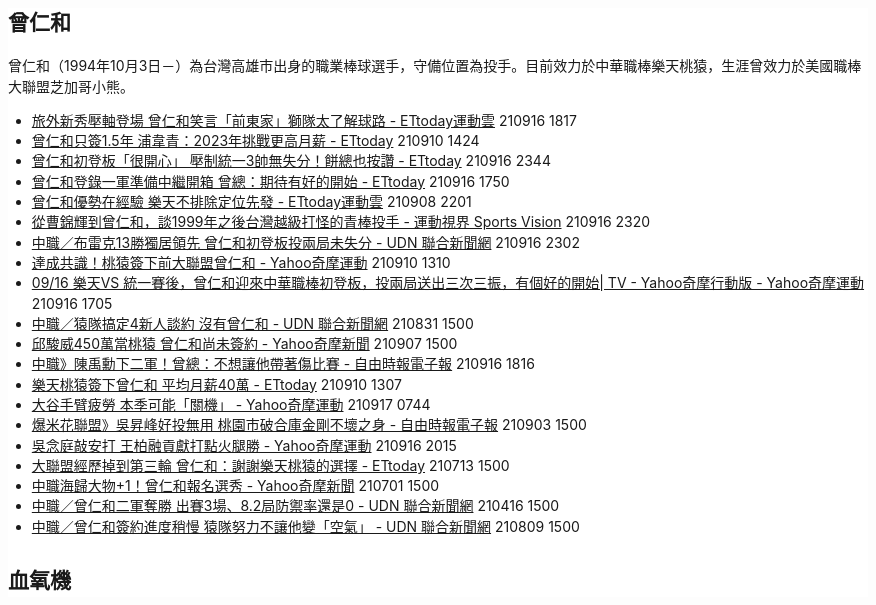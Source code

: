 ## 曾仁和

曾仁和（1994年10月3日－）為台灣高雄市出身的職業棒球選手，守備位置為投手。目前效力於中華職棒樂天桃猿，生涯曾效力於美國職棒大聯盟芝加哥小熊。
- [旅外新秀壓軸登場 曾仁和笑言「前東家」獅隊太了解球路 - ETtoday運動雲](https://sports.ettoday.net/news/2081306 "旅外新秀壓軸登場 曾仁和笑言「前東家」獅隊太了解球路 - ETtoday運動雲") 210916 1817
- [曾仁和只簽1.5年 浦韋青：2023年挑戰更高月薪 - ETtoday](https://sports.ettoday.net/news/2076484 "曾仁和只簽1.5年 浦韋青：2023年挑戰更高月薪 - ETtoday") 210910 1424
- [曾仁和初登板「很開心」 壓制統一3帥無失分！餅總也按讚 - ETtoday](https://sports.ettoday.net/news/2081468?redirect=1 "曾仁和初登板「很開心」 壓制統一3帥無失分！餅總也按讚 - ETtoday") 210916 2344
- [曾仁和登錄一軍準備中繼開箱 曾總：期待有好的開始 - ETtoday](https://www.ettoday.net/news/20210916/2081283.htm "曾仁和登錄一軍準備中繼開箱 曾總：期待有好的開始 - ETtoday") 210916 1750
- [曾仁和優勢在經驗 樂天不排除定位先發 - ETtoday運動雲](https://sports.ettoday.net/news/2075175 "曾仁和優勢在經驗 樂天不排除定位先發 - ETtoday運動雲") 210908 2201
- [從曹錦輝到曾仁和，談1999年之後台灣越級打怪的青棒投手 - 運動視界 Sports Vision](https://www.sportsv.net/articles/87008 "從曹錦輝到曾仁和，談1999年之後台灣越級打怪的青棒投手 - 運動視界 Sports Vision") 210916 2320
- [中職／布雷克13勝獨居領先 曾仁和初登板投兩局未失分 - UDN 聯合新聞網](https://udn.com/news/story/7001/5752166?from=udn-catelistnews_ch2 "中職／布雷克13勝獨居領先 曾仁和初登板投兩局未失分 - UDN 聯合新聞網") 210916 2302
- [達成共識！桃猿簽下前大聯盟曾仁和 - Yahoo奇摩運動](https://tw.sports.yahoo.com/news/%E9%81%94%E6%88%90%E5%85%B1%E8%AD%98-%E6%A1%83%E7%8C%BF%E7%B0%BD%E4%B8%8B%E5%89%8D%E5%A4%A7%E8%81%AF%E7%9B%9F%E6%9B%BE%E4%BB%81%E5%92%8C-051039906.html "達成共識！桃猿簽下前大聯盟曾仁和 - Yahoo奇摩運動") 210910 1310
- [09/16 樂天VS 統一賽後，曾仁和迎來中華職棒初登板，投兩局送出三次三振，有個好的開始| TV - Yahoo奇摩行動版 - Yahoo奇摩運動](https://tw.sports.yahoo.com/video/09-16-%E6%A8%82%E5%A4%A9-vs-%E7%B5%B1-162211329.html "09/16 樂天VS 統一賽後，曾仁和迎來中華職棒初登板，投兩局送出三次三振，有個好的開始| TV - Yahoo奇摩行動版 - Yahoo奇摩運動") 210916 1705
- [中職／猿隊搞定4新人談約 沒有曾仁和 - UDN 聯合新聞網](https://udn.com/news/story/7001/5712169 "中職／猿隊搞定4新人談約 沒有曾仁和 - UDN 聯合新聞網") 210831 1500
- [邱駿威450萬當桃猿 曾仁和尚未簽約 - Yahoo奇摩新聞](https://tw.news.yahoo.com/%E9%82%B1%E9%A7%BF%E5%A8%81450%E8%90%AC%E7%95%B6%E6%A1%83%E7%8C%BF-%E6%9B%BE%E4%BB%81%E5%92%8C%E6%9C%AA%E7%B0%BD%E7%B4%84-063035591.html "邱駿威450萬當桃猿 曾仁和尚未簽約 - Yahoo奇摩新聞") 210907 1500
- [中職》陳禹勳下二軍！曾總：不想讓他帶著傷比賽 - 自由時報電子報](https://sports.ltn.com.tw/news/breakingnews/3674481 "中職》陳禹勳下二軍！曾總：不想讓他帶著傷比賽 - 自由時報電子報") 210916 1816
- [樂天桃猿簽下曾仁和 平均月薪40萬 - ETtoday](https://www.ettoday.net/news/20210910/2076399.htm "樂天桃猿簽下曾仁和 平均月薪40萬 - ETtoday") 210910 1307
- [大谷手臂疲勞 本季可能「關機」 - Yahoo奇摩運動](https://tw.sports.yahoo.com/news/%E5%A4%A7%E8%B0%B7%E6%89%8B%E8%87%82%E7%96%B2%E5%8B%9E-%E6%9C%AC%E5%AD%A3%E5%8F%AF%E8%83%BD-%E9%97%9C%E6%A9%9F-233149018.html?bcmt=1 "大谷手臂疲勞 本季可能「關機」 - Yahoo奇摩運動") 210917 0744
- [爆米花聯盟》吳昇峰好投無用 桃園市破合庫金剛不壞之身 - 自由時報電子報](https://sports.ltn.com.tw/news/breakingnews/3659817 "爆米花聯盟》吳昇峰好投無用 桃園市破合庫金剛不壞之身 - 自由時報電子報") 210903 1500
- [吳念庭敲安打 王柏融貢獻打點火腿勝 - Yahoo奇摩運動](https://tw.sports.yahoo.com/news/%E5%90%B3%E5%BF%B5%E5%BA%AD%E6%95%B2%E5%AE%89%E6%89%93-%E7%8E%8B%E6%9F%8F%E8%9E%8D%E8%B2%A2%E7%8D%BB%E6%89%93%E9%BB%9E%E7%81%AB%E8%85%BF%E5%8B%9D-121539654.html?bcmt=1 "吳念庭敲安打 王柏融貢獻打點火腿勝 - Yahoo奇摩運動") 210916 2015
- [大聯盟經歷掉到第三輪 曾仁和：謝謝樂天桃猿的選擇 - ETtoday](https://sports.ettoday.net/news/2029171 "大聯盟經歷掉到第三輪 曾仁和：謝謝樂天桃猿的選擇 - ETtoday") 210713 1500
- [中職海歸大物+1！曾仁和報名選秀 - Yahoo奇摩新聞](https://tw.news.yahoo.com/%E4%B8%AD%E8%81%B7%E6%B5%B7%E6%AD%B8%E5%A4%A7%E7%89%A9-1-%E6%9B%BE%E4%BB%81%E5%92%8C%E5%A0%B1%E5%90%8D%E9%81%B8%E7%A7%80-135540898.html "中職海歸大物+1！曾仁和報名選秀 - Yahoo奇摩新聞") 210701 1500
- [中職／曾仁和二軍奪勝 出賽3場、8.2局防禦率還是0 - UDN 聯合新聞網](https://udn.com/news/story/7001/5393496 "中職／曾仁和二軍奪勝 出賽3場、8.2局防禦率還是0 - UDN 聯合新聞網") 210416 1500
- [中職／曾仁和簽約進度稍慢 猿隊努力不讓他變「空氣」 - UDN 聯合新聞網](https://udn.com/news/story/7001/5661641 "中職／曾仁和簽約進度稍慢 猿隊努力不讓他變「空氣」 - UDN 聯合新聞網") 210809 1500

## 血氧機
